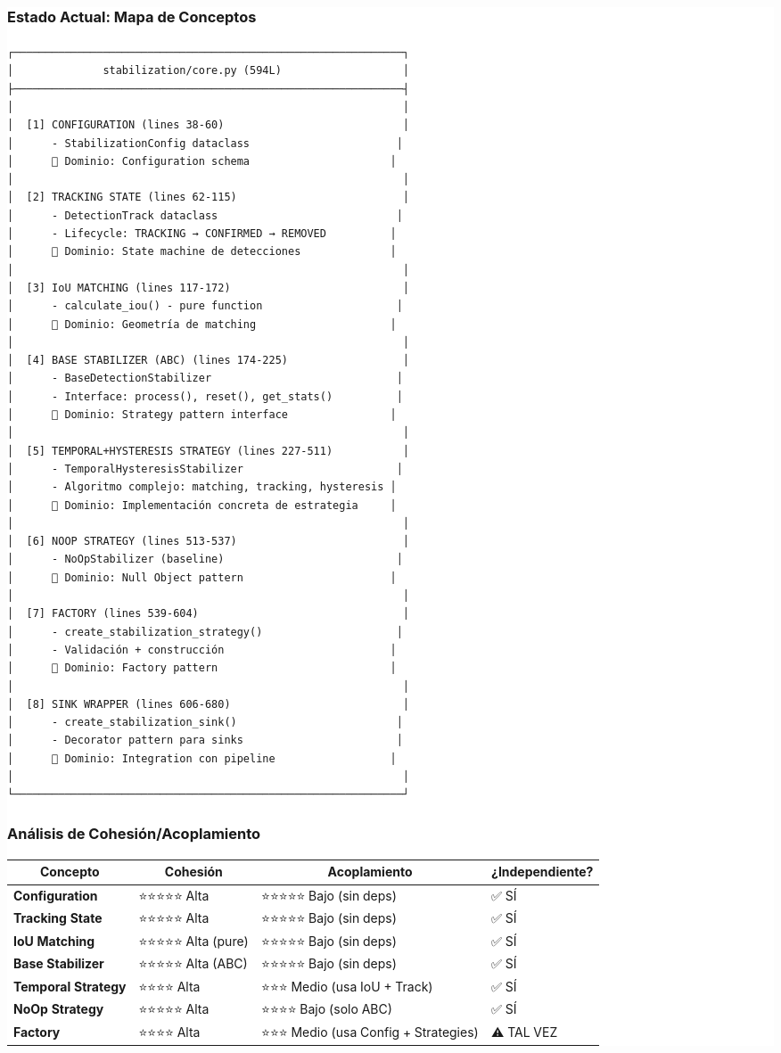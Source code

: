 ### Estado Actual: Mapa de Conceptos

```
┌─────────────────────────────────────────────────────────────┐
│              stabilization/core.py (594L)                   │
├─────────────────────────────────────────────────────────────┤
│                                                             │
│  [1] CONFIGURATION (lines 38-60)                            │
│      - StabilizationConfig dataclass                       │
│      🔹 Dominio: Configuration schema                      │
│                                                             │
│  [2] TRACKING STATE (lines 62-115)                          │
│      - DetectionTrack dataclass                            │
│      - Lifecycle: TRACKING → CONFIRMED → REMOVED          │
│      🔹 Dominio: State machine de detecciones              │
│                                                             │
│  [3] IoU MATCHING (lines 117-172)                           │
│      - calculate_iou() - pure function                     │
│      🔹 Dominio: Geometría de matching                     │
│                                                             │
│  [4] BASE STABILIZER (ABC) (lines 174-225)                  │
│      - BaseDetectionStabilizer                             │
│      - Interface: process(), reset(), get_stats()          │
│      🔹 Dominio: Strategy pattern interface                │
│                                                             │
│  [5] TEMPORAL+HYSTERESIS STRATEGY (lines 227-511)           │
│      - TemporalHysteresisStabilizer                        │
│      - Algoritmo complejo: matching, tracking, hysteresis │
│      🔹 Dominio: Implementación concreta de estrategia     │
│                                                             │
│  [6] NOOP STRATEGY (lines 513-537)                          │
│      - NoOpStabilizer (baseline)                           │
│      🔹 Dominio: Null Object pattern                       │
│                                                             │
│  [7] FACTORY (lines 539-604)                                │
│      - create_stabilization_strategy()                     │
│      - Validación + construcción                          │
│      🔹 Dominio: Factory pattern                           │
│                                                             │
│  [8] SINK WRAPPER (lines 606-680)                           │
│      - create_stabilization_sink()                         │
│      - Decorator pattern para sinks                        │
│      🔹 Dominio: Integration con pipeline                  │
│                                                             │
└─────────────────────────────────────────────────────────────┘
```

### Análisis de Cohesión/Acoplamiento

| Concepto | Cohesión | Acoplamiento | ¿Independiente? |
|----------|----------|--------------|-----------------|
| **Configuration** | ⭐⭐⭐⭐⭐ Alta | ⭐⭐⭐⭐⭐ Bajo (sin deps) | ✅ SÍ |
| **Tracking State** | ⭐⭐⭐⭐⭐ Alta | ⭐⭐⭐⭐⭐ Bajo (sin deps) | ✅ SÍ |
| **IoU Matching** | ⭐⭐⭐⭐⭐ Alta (pure) | ⭐⭐⭐⭐⭐ Bajo (sin deps) | ✅ SÍ |
| **Base Stabilizer** | ⭐⭐⭐⭐⭐ Alta (ABC) | ⭐⭐⭐⭐⭐ Bajo (sin deps) | ✅ SÍ |
| **Temporal Strategy** | ⭐⭐⭐⭐ Alta | ⭐⭐⭐ Medio (usa IoU + Track) | ✅ SÍ |
| **NoOp Strategy** | ⭐⭐⭐⭐⭐ Alta | ⭐⭐⭐⭐ Bajo (solo ABC) | ✅ SÍ |
| **Factory** | ⭐⭐⭐⭐ Alta | ⭐⭐⭐ Medio (usa Config + Strategies) | ⚠️ TAL VEZ |